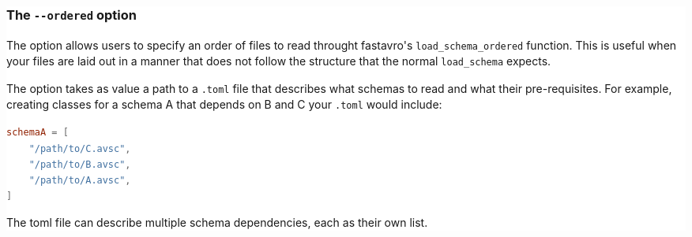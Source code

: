 ### The `--ordered` option
The option allows users to specify an order of files to read throught fastavro's `load_schema_ordered` function.
This is useful when your files are laid out in a manner that does not follow the structure that the normal `load_schema` expects.

The option takes as value a path to a `.toml` file that describes what schemas to read and what their pre-requisites.
For example, creating classes for a schema A that depends on B and C your `.toml` would include:
```toml
schemaA = [
    "/path/to/C.avsc",
    "/path/to/B.avsc",
    "/path/to/A.avsc",
]
```
The toml file can describe multiple schema dependencies, each as their own list.

